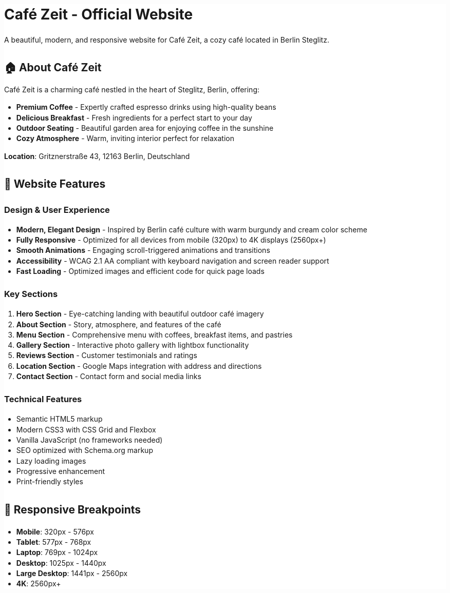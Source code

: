 # Café Zeit - Official Website

A beautiful, modern, and responsive website for Café Zeit, a cozy café located in Berlin Steglitz.

## 🏠 About Café Zeit

Café Zeit is a charming café nestled in the heart of Steglitz, Berlin, offering:
- **Premium Coffee** - Expertly crafted espresso drinks using high-quality beans
- **Delicious Breakfast** - Fresh ingredients for a perfect start to your day
- **Outdoor Seating** - Beautiful garden area for enjoying coffee in the sunshine
- **Cozy Atmosphere** - Warm, inviting interior perfect for relaxation

**Location**: Gritznerstraße 43, 12163 Berlin, Deutschland

## 🌟 Website Features

### Design & User Experience
- **Modern, Elegant Design** - Inspired by Berlin café culture with warm burgundy and cream color scheme
- **Fully Responsive** - Optimized for all devices from mobile (320px) to 4K displays (2560px+)
- **Smooth Animations** - Engaging scroll-triggered animations and transitions
- **Accessibility** - WCAG 2.1 AA compliant with keyboard navigation and screen reader support
- **Fast Loading** - Optimized images and efficient code for quick page loads

### Key Sections
1. **Hero Section** - Eye-catching landing with beautiful outdoor café imagery
2. **About Section** - Story, atmosphere, and features of the café
3. **Menu Section** - Comprehensive menu with coffees, breakfast items, and pastries
4. **Gallery Section** - Interactive photo gallery with lightbox functionality
5. **Reviews Section** - Customer testimonials and ratings
6. **Location Section** - Google Maps integration with address and directions
7. **Contact Section** - Contact form and social media links

### Technical Features
- Semantic HTML5 markup
- Modern CSS3 with CSS Grid and Flexbox
- Vanilla JavaScript (no frameworks needed)
- SEO optimized with Schema.org markup
- Lazy loading images
- Progressive enhancement
- Print-friendly styles

## 📱 Responsive Breakpoints

- **Mobile**: 320px - 576px
- **Tablet**: 577px - 768px
- **Laptop**: 769px - 1024px
- **Desktop**: 1025px - 1440px
- **Large Desktop**: 1441px - 2560px
- **4K**: 2560px+
